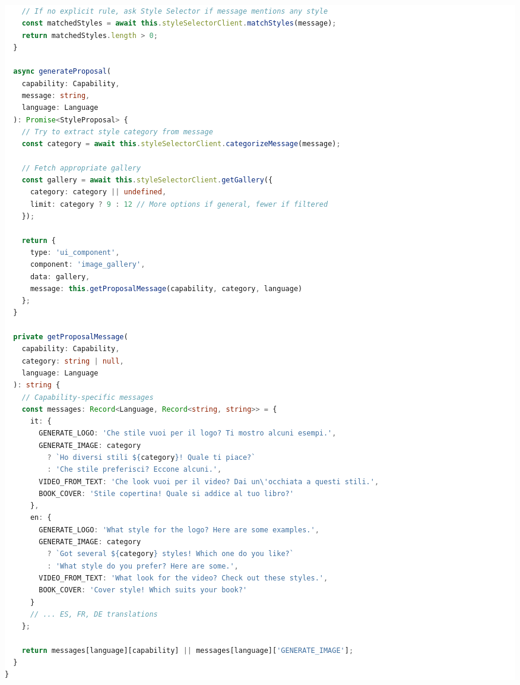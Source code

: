 ```typescript
    // If no explicit rule, ask Style Selector if message mentions any style
    const matchedStyles = await this.styleSelectorClient.matchStyles(message);
    return matchedStyles.length > 0;
  }
  
  async generateProposal(
    capability: Capability,
    message: string,
    language: Language
  ): Promise<StyleProposal> {
    // Try to extract style category from message
    const category = await this.styleSelectorClient.categorizeMessage(message);
    
    // Fetch appropriate gallery
    const gallery = await this.styleSelectorClient.getGallery({
      category: category || undefined,
      limit: category ? 9 : 12 // More options if general, fewer if filtered
    });
    
    return {
      type: 'ui_component',
      component: 'image_gallery',
      data: gallery,
      message: this.getProposalMessage(capability, category, language)
    };
  }
  
  private getProposalMessage(
    capability: Capability,
    category: string | null,
    language: Language
  ): string {
    // Capability-specific messages
    const messages: Record<Language, Record<string, string>> = {
      it: {
        GENERATE_LOGO: 'Che stile vuoi per il logo? Ti mostro alcuni esempi.',
        GENERATE_IMAGE: category 
          ? `Ho diversi stili ${category}! Quale ti piace?`
          : 'Che stile preferisci? Eccone alcuni.',
        VIDEO_FROM_TEXT: 'Che look vuoi per il video? Dai un\'occhiata a questi stili.',
        BOOK_COVER: 'Stile copertina! Quale si addice al tuo libro?'
      },
      en: {
        GENERATE_LOGO: 'What style for the logo? Here are some examples.',
        GENERATE_IMAGE: category
          ? `Got several ${category} styles! Which one do you like?`
          : 'What style do you prefer? Here are some.',
        VIDEO_FROM_TEXT: 'What look for the video? Check out these styles.',
        BOOK_COVER: 'Cover style! Which suits your book?'
      }
      // ... ES, FR, DE translations
    };
    
    return messages[language][capability] || messages[language]['GENERATE_IMAGE'];
  }
}
```
